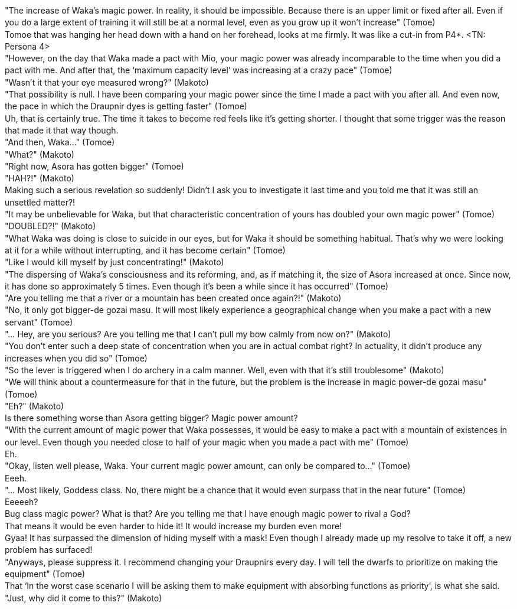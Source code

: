 "The increase of Waka’s magic power. In reality, it should be impossible. Because there is an upper limit or fixed after all. Even if you do a large extent of training it will still be at a normal level, even as you grow up it won’t increase" (Tomoe)<br/>
Tomoe that was hanging her head down with a hand on her forehead, looks at me firmly. It was like a cut-in from P4*. <TN: Persona 4><br/>
"However, on the day that Waka made a pact with Mio, your magic power was already incomparable to the time when you did a pact with me. And after that, the ‘maximum capacity level’ was increasing at a crazy pace" (Tomoe)<br/>
"Wasn’t it that your eye measured wrong?" (Makoto)<br/>
"That possibility is null. I have been comparing your magic power since the time I made a pact with you after all. And even now, the pace in which the Draupnir dyes is getting faster" (Tomoe)<br/>
Uh, that is certainly true. The time it takes to become red feels like it’s getting shorter. I thought that some trigger was the reason that made it that way though.<br/>
"And then, Waka…" (Tomoe)<br/>
"What?" (Makoto)<br/>
"Right now, Asora has gotten bigger" (Tomoe)<br/>
"HAH?!" (Makoto)<br/>
Making such a serious revelation so suddenly! Didn’t I ask you to investigate it last time and you told me that it was still an unsettled matter?!<br/>
"It may be unbelievable for Waka, but that characteristic concentration of yours has doubled your own magic power" (Tomoe)<br/>
"DOUBLED?!" (Makoto)<br/>
"What Waka was doing is close to suicide in our eyes, but for Waka it should be something habitual. That’s why we were looking at it for a while without interrupting, and it has become certain" (Tomoe)<br/>
"Like I would kill myself by just concentrating!" (Makoto)<br/>
"The dispersing of Waka’s consciousness and its reforming, and, as if matching it, the size of Asora increased at once. Since now, it has done so approximately 5 times. Even though it’s been a while since it has occurred" (Tomoe)<br/>
"Are you telling me that a river or a mountain has been created once again?!" (Makoto)<br/>
"No, it only got bigger-de gozai masu. It will most likely experience a geographical change when you make a pact with a new servant" (Tomoe)<br/>
"… Hey, are you serious? Are you telling me that I can’t pull my bow calmly from now on?" (Makoto)<br/>
"You don’t enter such a deep state of concentration when you are in actual combat right? In actuality, it didn’t produce any increases when you did so" (Tomoe)<br/>
"So the lever is triggered when I do archery in a calm manner. Well, even with that it’s still troublesome" (Makoto)<br/>
"We will think about a countermeasure for that in the future, but the problem is the increase in magic power-de gozai masu" (Tomoe)<br/>
"Eh?" (Makoto)<br/>
Is there something worse than Asora getting bigger? Magic power amount?<br/>
"With the current amount of magic power that Waka possesses, it would be easy to make a pact with a mountain of existences in our level. Even though you needed close to half of your magic when you made a pact with me" (Tomoe)<br/>
Eh.<br/>
"Okay, listen well please, Waka. Your current magic power amount, can only be compared to…" (Tomoe)<br/>
Eeeh.<br/>
"… Most likely, Goddess class. No, there might be a chance that it would even surpass that in the near future" (Tomoe)<br/>
Eeeeeh?<br/>
Bug class magic power? What is that? Are you telling me that I have enough magic power to rival a God?<br/>
That means it would be even harder to hide it! It would increase my burden even more!<br/>
Gyaa! It has surpassed the dimension of hiding myself with a mask! Even though I already made up my resolve to take it off, a new problem has surfaced!<br/>
"Anyways, please suppress it. I recommend changing your Draupnirs every day. I will tell the dwarfs to prioritize on making the equipment" (Tomoe)<br/>
That ‘In the worst case scenario I will be asking them to make equipment with absorbing functions as priority’, is what she said.<br/>
"Just, why did it come to this?" (Makoto)<br/>